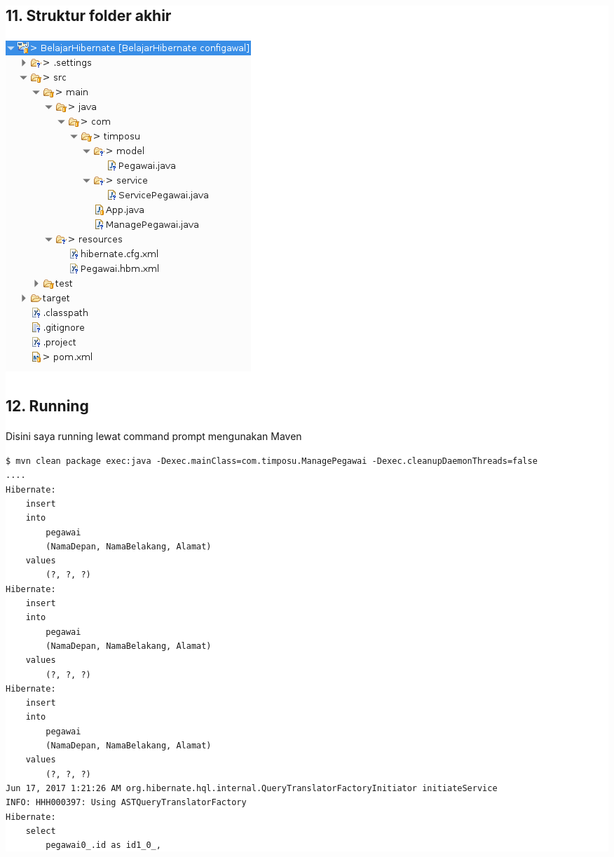 
## 11. Struktur folder akhir

![strukturhibernate](/images/hibernate/struktur2.png)


## 12. Running

Disini saya running lewat command prompt mengunakan Maven

```
$ mvn clean package exec:java -Dexec.mainClass=com.timposu.ManagePegawai -Dexec.cleanupDaemonThreads=false
....
Hibernate: 
    insert 
    into
        pegawai
        (NamaDepan, NamaBelakang, Alamat) 
    values
        (?, ?, ?)
Hibernate: 
    insert 
    into
        pegawai
        (NamaDepan, NamaBelakang, Alamat) 
    values
        (?, ?, ?)
Hibernate: 
    insert 
    into
        pegawai
        (NamaDepan, NamaBelakang, Alamat) 
    values
        (?, ?, ?)
Jun 17, 2017 1:21:26 AM org.hibernate.hql.internal.QueryTranslatorFactoryInitiator initiateService
INFO: HHH000397: Using ASTQueryTranslatorFactory
Hibernate: 
    select
        pegawai0_.id as id1_0_,
```